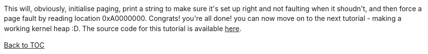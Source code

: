 This will, obviously, initialise paging, print a string to make sure it's set up right and not faulting when it shoudn't, and then force a page fault by reading location 0xA0000000.
Congrats! you're all done! you can now move on to the next tutorial - making a working kernel heap :D. The source code for this tutorial is available [here](https://web.archive.org/web/20220628181238/http://www.jamesmolloy.co.uk/tutorial_html/paging.tar.gz).

[Back to TOC](%WEBPATH%/backups/jmos/)
